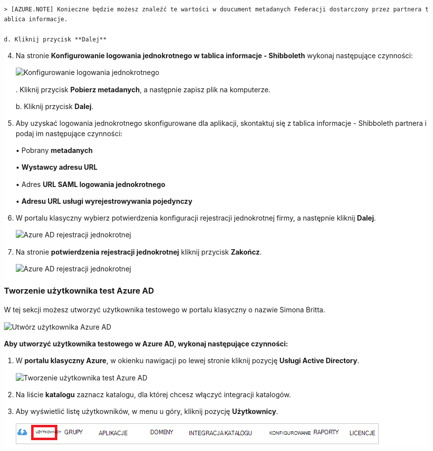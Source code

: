     > [AZURE.NOTE] Konieczne będzie możesz znaleźć te wartości w doucument metadanych Federacji dostarczony przez partnera tablica informacje.

    d. Kliknij przycisk **Dalej**
 
4. Na stronie **Konfigurowanie logowania jednokrotnego w tablica informacje - Shibboleth** wykonaj następujące czynności:

    ![Konfigurowanie logowania jednokrotnego](./media/active-directory-saas-blackboard-learn-shibboleth-tutorial/tutorial_blackboardlearnshibboleth_05.png)

    . Kliknij przycisk **Pobierz metadanych**, a następnie zapisz plik na komputerze.

    b. Kliknij przycisk **Dalej**.


5. Aby uzyskać logowania jednokrotnego skonfigurowane dla aplikacji, skontaktuj się z tablica informacje - Shibboleth partnera i podaj im następujące czynności:

    • Pobrany **metadanych**

    • **Wystawcy adresu URL**

    • Adres **URL SAML logowania jednokrotnego**

    • **Adresu URL usługi wyrejestrowywania pojedynczy**

6. W portalu klasyczny wybierz potwierdzenia konfiguracji rejestracji jednokrotnej firmy, a następnie kliknij **Dalej**.
    
    ![Azure AD rejestracji jednokrotnej][10]

7. Na stronie **potwierdzenia rejestracji jednokrotnej** kliknij przycisk **Zakończ**.  
 
    ![Azure AD rejestracji jednokrotnej][11]


### <a name="creating-an-azure-ad-test-user"></a>Tworzenie użytkownika test Azure AD
W tej sekcji możesz utworzyć użytkownika testowego w portalu klasyczny o nazwie Simona Britta.


![Utwórz użytkownika Azure AD][20]

**Aby utworzyć użytkownika testowego w Azure AD, wykonaj następujące czynności:**

1. W **portalu klasyczny Azure**, w okienku nawigacji po lewej stronie kliknij pozycję **Usługi Active Directory**.

    ![Tworzenie użytkownika test Azure AD](./media/active-directory-saas-blackboard-learn-shibboleth-tutorial/create_aaduser_09.png) 

2. Na liście **katalogu** zaznacz katalogu, dla której chcesz włączyć integracji katalogów.

3. Aby wyświetlić listę użytkowników, w menu u góry, kliknij pozycję **Użytkownicy**.

    ![Tworzenie użytkownika test Azure AD](./media/active-directory-saas-blackboard-learn-shibboleth-tutorial/create_aaduser_03.png) 


[1]: ./media/active-directory-saas-blackboard-learn-shibboleth-tutorial/tutorial_general_01.png
[2]: ./media/active-directory-saas-blackboard-learn-shibboleth-tutorial/tutorial_general_02.png
[3]: ./media/active-directory-saas-blackboard-learn-shibboleth-tutorial/tutorial_general_03.png
[4]: ./media/active-directory-saas-blackboard-learn-shibboleth-tutorial/tutorial_general_04.png
[6]: ./media/active-directory-saas-blackboard-learn-shibboleth-tutorial/tutorial_general_05.png
[10]: ./media/active-directory-saas-blackboard-learn-shibboleth-tutorial/tutorial_general_06.png
[11]: ./media/active-directory-saas-blackboard-learn-shibboleth-tutorial/tutorial_general_07.png
[20]: ./media/active-directory-saas-blackboard-learn-shibboleth-tutorial/tutorial_general_100.png
[200]: ./media/active-directory-saas-blackboard-learn-shibboleth-tutorial/tutorial_general_200.png
[201]: ./media/active-directory-saas-blackboard-learn-shibboleth-tutorial/tutorial_general_201.png
[203]: ./media/active-directory-saas-blackboard-learn-shibboleth-tutorial/tutorial_general_203.png
[204]: ./media/active-directory-saas-blackboard-learn-shibboleth-tutorial/tutorial_general_204.png
[205]: ./media/active-directory-saas-blackboard-learn-shibboleth-tutorial/tutorial_general_205.png